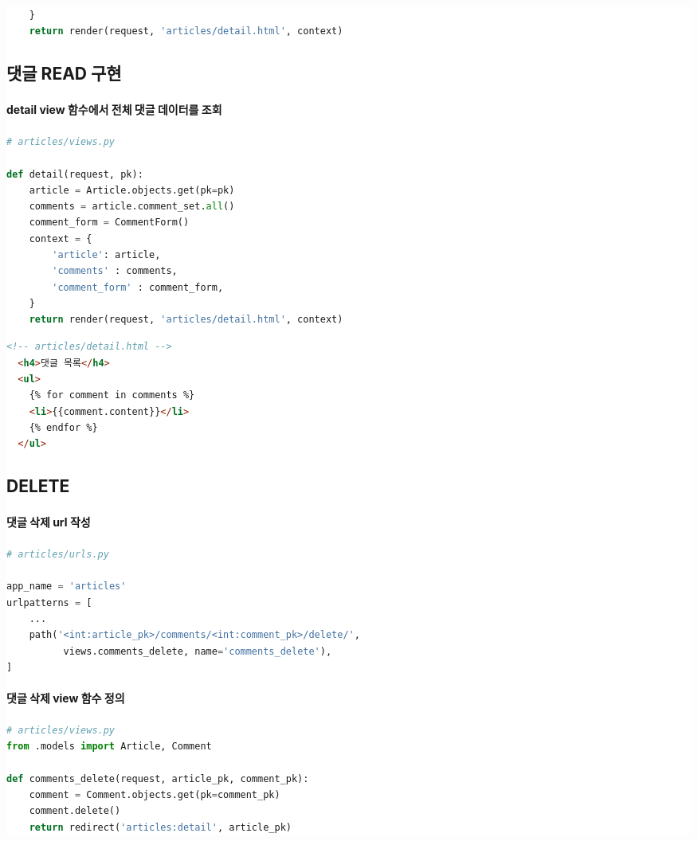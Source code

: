 ```python
    }
    return render(request, 'articles/detail.html', context)
```

## 댓글 READ 구현

#### detail view 함수에서 전체 댓글 데이터를 조회
```python
# articles/views.py

def detail(request, pk):
    article = Article.objects.get(pk=pk)
    comments = article.comment_set.all()
    comment_form = CommentForm()
    context = {
        'article': article,
        'comments' : comments,
        'comment_form' : comment_form,
    }
    return render(request, 'articles/detail.html', context)
```

```html
<!-- articles/detail.html -->
  <h4>댓글 목록</h4>
  <ul>
    {% for comment in comments %}
    <li>{{comment.content}}</li>
    {% endfor %}
  </ul>
```

## DELETE

#### 댓글 삭제 url 작성
```python
# articles/urls.py

app_name = 'articles'
urlpatterns = [
    ...
    path('<int:article_pk>/comments/<int:comment_pk>/delete/',
          views.comments_delete, name='comments_delete'),
]
```

#### 댓글 삭제 view 함수 정의
```python
# articles/views.py
from .models import Article, Comment

def comments_delete(request, article_pk, comment_pk):
    comment = Comment.objects.get(pk=comment_pk)
    comment.delete()
    return redirect('articles:detail', article_pk)
```
